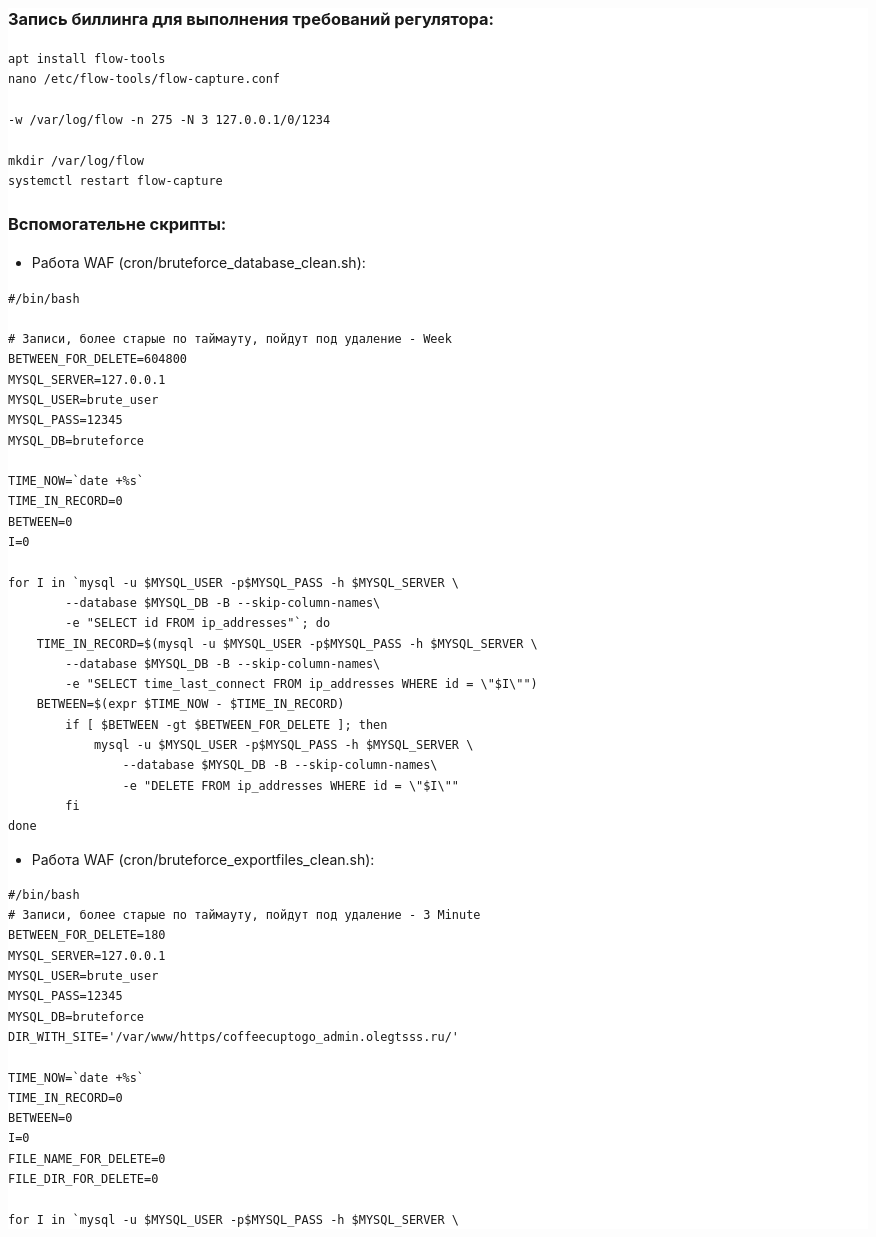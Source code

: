### Запись биллинга для выполнения требований регулятора:

```
apt install flow-tools
nano /etc/flow-tools/flow-capture.conf

-w /var/log/flow -n 275 -N 3 127.0.0.1/0/1234

mkdir /var/log/flow
systemctl restart flow-capture
```

### Вспомогательне скрипты:

* Работа WAF (cron/bruteforce_database_clean.sh):

```
#/bin/bash

# Записи, более старые по таймауту, пойдут под удаление - Week
BETWEEN_FOR_DELETE=604800
MYSQL_SERVER=127.0.0.1
MYSQL_USER=brute_user
MYSQL_PASS=12345
MYSQL_DB=bruteforce

TIME_NOW=`date +%s`
TIME_IN_RECORD=0
BETWEEN=0
I=0

for I in `mysql -u $MYSQL_USER -p$MYSQL_PASS -h $MYSQL_SERVER \
		--database $MYSQL_DB -B --skip-column-names\
		-e "SELECT id FROM ip_addresses"`; do
	TIME_IN_RECORD=$(mysql -u $MYSQL_USER -p$MYSQL_PASS -h $MYSQL_SERVER \
		--database $MYSQL_DB -B --skip-column-names\
		-e "SELECT time_last_connect FROM ip_addresses WHERE id = \"$I\"")
	BETWEEN=$(expr $TIME_NOW - $TIME_IN_RECORD)
		if [ $BETWEEN -gt $BETWEEN_FOR_DELETE ]; then
			mysql -u $MYSQL_USER -p$MYSQL_PASS -h $MYSQL_SERVER \
				--database $MYSQL_DB -B --skip-column-names\
				-e "DELETE FROM ip_addresses WHERE id = \"$I\""
		fi
done
```

* Работа WAF (cron/bruteforce_exportfiles_clean.sh):

```
#/bin/bash
# Записи, более старые по таймауту, пойдут под удаление - 3 Minute
BETWEEN_FOR_DELETE=180
MYSQL_SERVER=127.0.0.1
MYSQL_USER=brute_user
MYSQL_PASS=12345
MYSQL_DB=bruteforce
DIR_WITH_SITE='/var/www/https/coffeecuptogo_admin.olegtsss.ru/'

TIME_NOW=`date +%s`
TIME_IN_RECORD=0
BETWEEN=0
I=0
FILE_NAME_FOR_DELETE=0
FILE_DIR_FOR_DELETE=0

for I in `mysql -u $MYSQL_USER -p$MYSQL_PASS -h $MYSQL_SERVER \
```